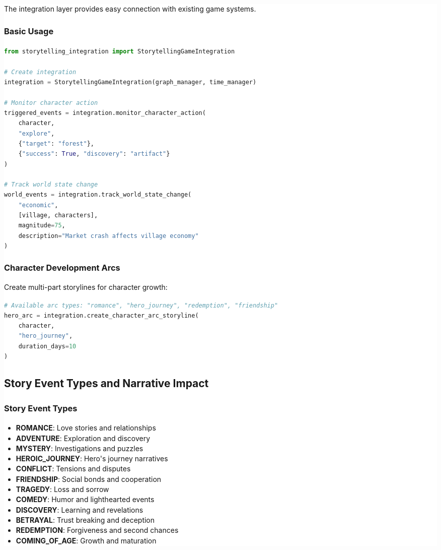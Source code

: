 The integration layer provides easy connection with existing game systems.

### Basic Usage

```python
from storytelling_integration import StorytellingGameIntegration

# Create integration
integration = StorytellingGameIntegration(graph_manager, time_manager)

# Monitor character action
triggered_events = integration.monitor_character_action(
    character, 
    "explore", 
    {"target": "forest"}, 
    {"success": True, "discovery": "artifact"}
)

# Track world state change
world_events = integration.track_world_state_change(
    "economic", 
    [village, characters], 
    magnitude=75, 
    description="Market crash affects village economy"
)
```

### Character Development Arcs

Create multi-part storylines for character growth:

```python
# Available arc types: "romance", "hero_journey", "redemption", "friendship"
hero_arc = integration.create_character_arc_storyline(
    character, 
    "hero_journey", 
    duration_days=10
)
```

## Story Event Types and Narrative Impact

### Story Event Types
- **ROMANCE**: Love stories and relationships
- **ADVENTURE**: Exploration and discovery
- **MYSTERY**: Investigations and puzzles
- **HEROIC_JOURNEY**: Hero's journey narratives
- **CONFLICT**: Tensions and disputes
- **FRIENDSHIP**: Social bonds and cooperation
- **TRAGEDY**: Loss and sorrow
- **COMEDY**: Humor and lighthearted events
- **DISCOVERY**: Learning and revelations
- **BETRAYAL**: Trust breaking and deception
- **REDEMPTION**: Forgiveness and second chances
- **COMING_OF_AGE**: Growth and maturation
